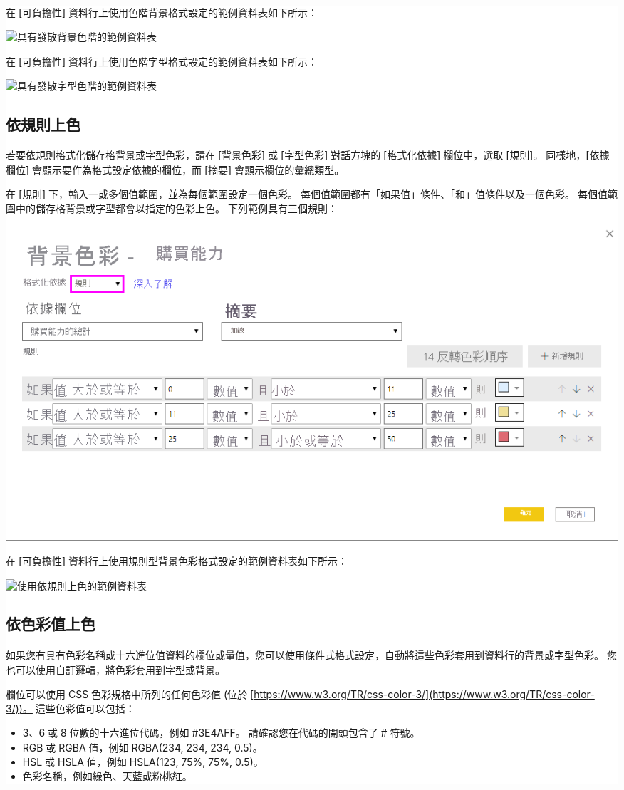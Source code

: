 在 [可負擔性] 資料行上使用色階背景格式設定的範例資料表如下所示：

![具有發散背景色階的範例資料表](media/desktop-conditional-table-formatting/table-formatting-1-apply-color-to.png)

在 [可負擔性] 資料行上使用色階字型格式設定的範例資料表如下所示：

![具有發散字型色階的範例資料表](media/desktop-conditional-table-formatting/table-formatting-2-table.png)

## <a name="color-by-rules"></a>依規則上色

若要依規則格式化儲存格背景或字型色彩，請在 [背景色彩] 或 [字型色彩] 對話方塊的 [格式化依據] 欄位中，選取 [規則]。 同樣地，[依據欄位] 會顯示要作為格式設定依據的欄位，而 [摘要] 會顯示欄位的彙總類型。 

在 [規則] 下，輸入一或多個值範圍，並為每個範圍設定一個色彩。 每個值範圍都有「如果值」條件、「和」值條件以及一個色彩。 每個值範圍中的儲存格背景或字型都會以指定的色彩上色。 下列範例具有三個規則：

![依規則上色](media/desktop-conditional-table-formatting/table-formatting-1-color-by-rules-if-value.png)

在 [可負擔性] 資料行上使用規則型背景色彩格式設定的範例資料表如下所示：

![使用依規則上色的範例資料表](media/desktop-conditional-table-formatting/table-formatting-1-color-by-rules-table.png)

## <a name="color-by-color-values"></a>依色彩值上色

如果您有具有色彩名稱或十六進位值資料的欄位或量值，您可以使用條件式格式設定，自動將這些色彩套用到資料行的背景或字型色彩。 您也可以使用自訂邏輯，將色彩套用到字型或背景。

欄位可以使用 CSS 色彩規格中所列的任何色彩值 (位於 [https://www.w3.org/TR/css-color-3/](https://www.w3.org/TR/css-color-3/))。 這些色彩值可以包括：
- 3、6 或 8 位數的十六進位代碼，例如 #3E4AFF。 請確認您在代碼的開頭包含了 # 符號。 
- RGB 或 RGBA 值，例如 RGBA(234, 234, 234, 0.5)。
- HSL 或 HSLA 值，例如 HSLA(123, 75%, 75%, 0.5)。
- 色彩名稱，例如綠色、天藍或粉桃紅。 
